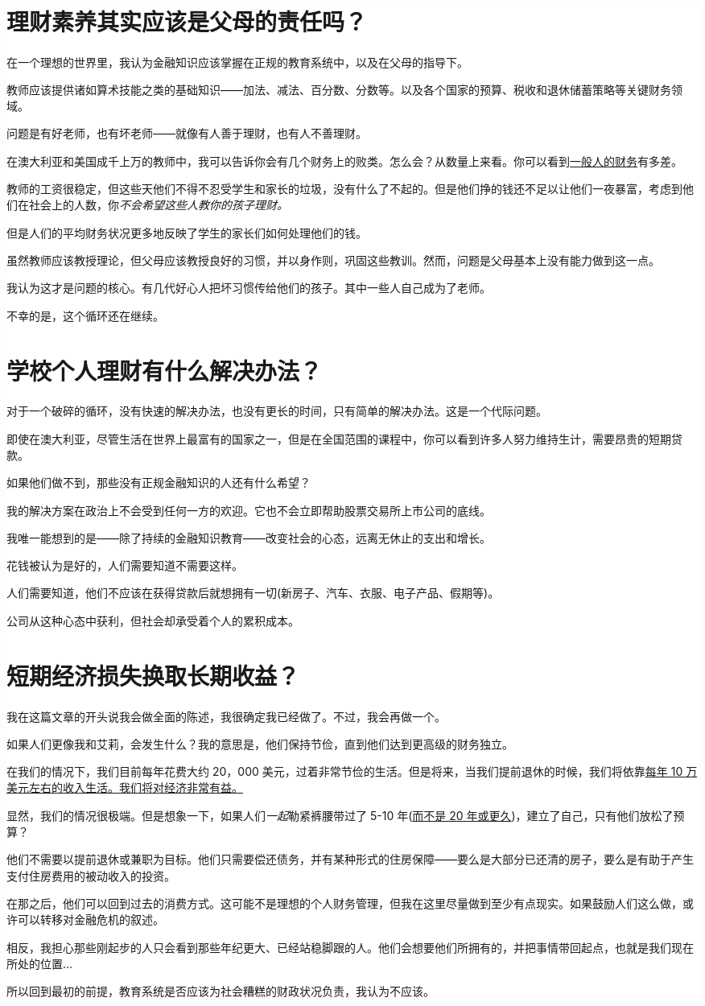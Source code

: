# 理财素养其实应该是父母的责任吗？

在一个理想的世界里，我认为金融知识应该掌握在正规的教育系统中，以及在父母的指导下。

教师应该提供诸如算术技能之类的基础知识——加法、减法、百分数、分数等。以及各个国家的预算、税收和退休储蓄策略等关键财务领域。

问题是有好老师，也有坏老师——就像有人善于理财，也有人不善理财。

在澳大利亚和美国成千上万的教师中，我可以告诉你会有几个财务上的败类。怎么会？从数量上来看。你可以看到[一般人的财务](https://hishermoneyguide.com/average-wealth)有多差。

教师的工资很稳定，但这些天他们不得不忍受学生和家长的垃圾，没有什么了不起的。但是他们挣的钱还不足以让他们一夜暴富，考虑到他们在社会上的人数，你*不会希望这些人教你的孩子理财。*

但是人们的平均财务状况更多地反映了学生的家长们如何处理他们的钱。

虽然教师应该教授理论，但父母应该教授良好的习惯，并以身作则，巩固这些教训。然而，问题是父母基本上没有能力做到这一点。

我认为这才是问题的核心。有几代好心人把坏习惯传给他们的孩子。其中一些人自己成为了老师。

不幸的是，这个循环还在继续。

# 学校个人理财有什么解决办法？

对于一个破碎的循环，没有快速的解决办法，也没有更长的时间，只有简单的解决办法。这是一个代际问题。

即使在澳大利亚，尽管生活在世界上最富有的国家之一，但是在全国范围的课程中，你可以看到许多人努力维持生计，需要昂贵的短期贷款。

如果他们做不到，那些没有正规金融知识的人还有什么希望？

我的解决方案在政治上不会受到任何一方的欢迎。它也不会立即帮助股票交易所上市公司的底线。

我唯一能想到的是——除了持续的金融知识教育——改变社会的心态，远离无休止的支出和增长。

花钱被认为是好的，人们需要知道不需要这样。

人们需要知道，他们不应该在获得贷款后就想拥有一切(新房子、汽车、衣服、电子产品、假期等)。

公司从这种心态中获利，但社会却承受着个人的累积成本。

# 短期经济损失换取长期收益？

我在这篇文章的开头说我会做全面的陈述，我很确定我已经做了。不过，我会再做一个。

如果人们更像我和艾莉，会发生什么？我的意思是，他们保持节俭，直到他们达到更高级的财务独立。

在我们的情况下，我们目前每年花费大约 20，000 美元，过着非常节俭的生活。但是将来，当我们提前退休的时候，我们将依靠[每年 10 万美元左右的收入生活。我们将对经济非常有益。](https://hishermoneyguide.com/our-high-income-early-retirement-budget)

显然，我们的情况很极端。但是想象一下，如果人们*一起*勒紧裤腰带过了 5-10 年([而不是 20 年或更久](https://hishermoneyguide.com/wow-34-years-old-half-way-working-life))，建立了自己，只有他们放松了预算？

他们不需要以提前退休或兼职为目标。他们只需要偿还债务，并有某种形式的住房保障——要么是大部分已还清的房子，要么是有助于产生支付住房费用的被动收入的投资。

在那之后，他们可以回到过去的消费方式。这可能不是理想的个人财务管理，但我在这里尽量做到至少有点现实。如果鼓励人们这么做，或许可以转移对金融危机的叙述。

相反，我担心那些刚起步的人只会看到那些年纪更大、已经站稳脚跟的人。他们会想要他们所拥有的，并把事情带回起点，也就是我们现在所处的位置…

所以回到最初的前提，教育系统是否应该为社会糟糕的财政状况负责，我认为不应该。
